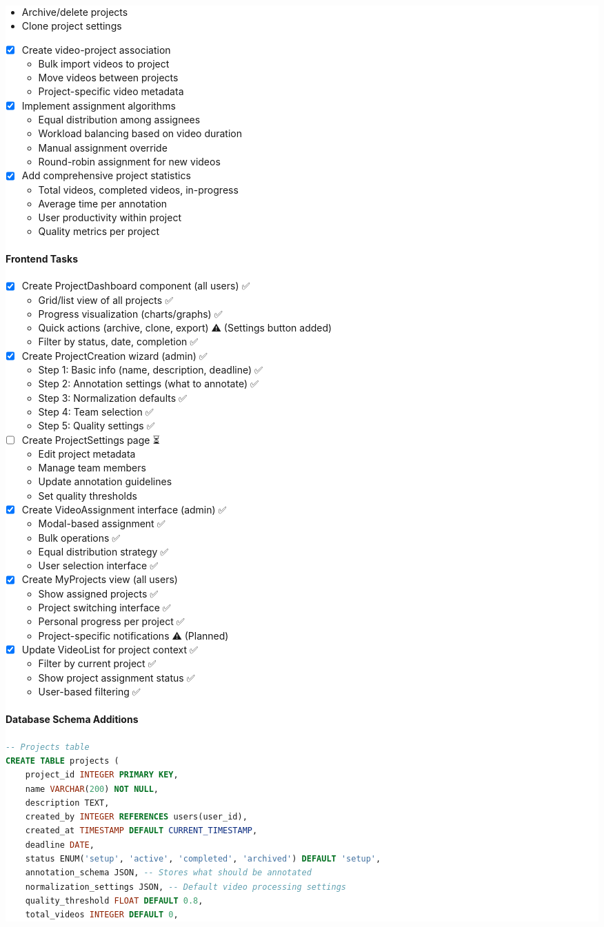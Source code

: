   - Archive/delete projects
  - Clone project settings
- [x] Create video-project association
  - Bulk import videos to project
  - Move videos between projects
  - Project-specific video metadata
- [x] Implement assignment algorithms
  - Equal distribution among assignees
  - Workload balancing based on video duration
  - Manual assignment override
  - Round-robin assignment for new videos
- [x] Add comprehensive project statistics
  - Total videos, completed videos, in-progress
  - Average time per annotation
  - User productivity within project
  - Quality metrics per project

#### Frontend Tasks
- [x] Create ProjectDashboard component (all users) ✅
  - Grid/list view of all projects ✅
  - Progress visualization (charts/graphs) ✅
  - Quick actions (archive, clone, export) ⚠️ (Settings button added)
  - Filter by status, date, completion ✅
- [x] Create ProjectCreation wizard (admin) ✅
  - Step 1: Basic info (name, description, deadline) ✅
  - Step 2: Annotation settings (what to annotate) ✅
  - Step 3: Normalization defaults ✅
  - Step 4: Team selection ✅
  - Step 5: Quality settings ✅
- [ ] Create ProjectSettings page ⏳
  - Edit project metadata
  - Manage team members
  - Update annotation guidelines
  - Set quality thresholds
- [x] Create VideoAssignment interface (admin) ✅
  - Modal-based assignment ✅
  - Bulk operations ✅
  - Equal distribution strategy ✅
  - User selection interface ✅
- [x] Create MyProjects view (all users)
  - Show assigned projects ✅
  - Project switching interface ✅
  - Personal progress per project ✅
  - Project-specific notifications ⚠️ (Planned)
- [x] Update VideoList for project context ✅
  - Filter by current project ✅
  - Show project assignment status ✅
  - User-based filtering ✅

#### Database Schema Additions
```sql
-- Projects table
CREATE TABLE projects (
    project_id INTEGER PRIMARY KEY,
    name VARCHAR(200) NOT NULL,
    description TEXT,
    created_by INTEGER REFERENCES users(user_id),
    created_at TIMESTAMP DEFAULT CURRENT_TIMESTAMP,
    deadline DATE,
    status ENUM('setup', 'active', 'completed', 'archived') DEFAULT 'setup',
    annotation_schema JSON, -- Stores what should be annotated
    normalization_settings JSON, -- Default video processing settings
    quality_threshold FLOAT DEFAULT 0.8,
    total_videos INTEGER DEFAULT 0,
```